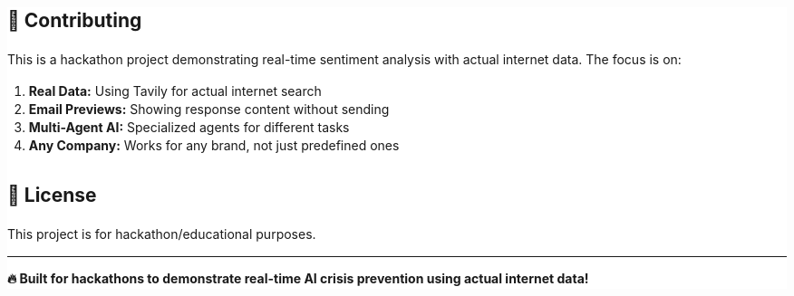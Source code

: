 ## 🤝 Contributing

This is a hackathon project demonstrating real-time sentiment analysis with actual internet data. The focus is on:

1. **Real Data:** Using Tavily for actual internet search
2. **Email Previews:** Showing response content without sending
3. **Multi-Agent AI:** Specialized agents for different tasks
4. **Any Company:** Works for any brand, not just predefined ones

## 📄 License

This project is for hackathon/educational purposes.

---

**🔥 Built for hackathons to demonstrate real-time AI crisis prevention using actual internet data!**